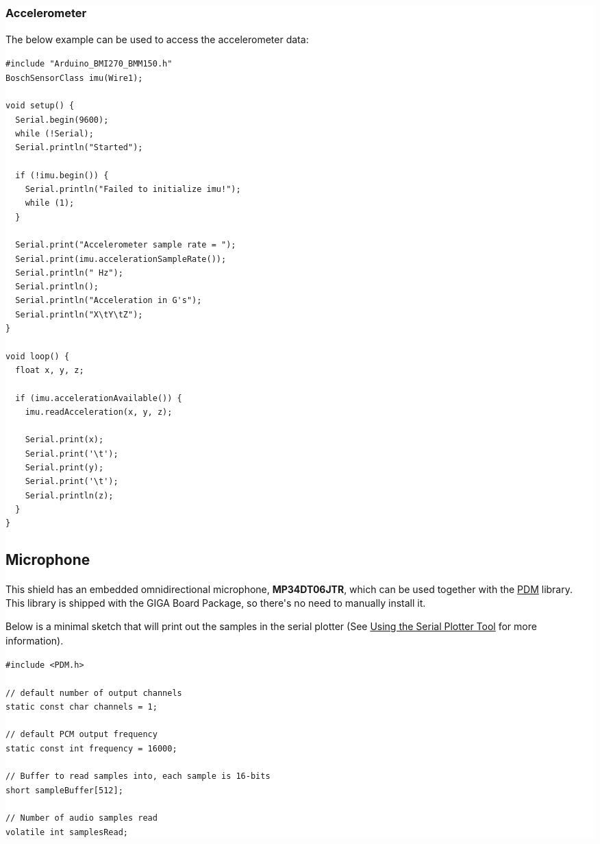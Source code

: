 ### Accelerometer

The below example can be used to access the accelerometer data:

```arduino
#include "Arduino_BMI270_BMM150.h"
BoschSensorClass imu(Wire1);

void setup() {
  Serial.begin(9600);
  while (!Serial);
  Serial.println("Started");

  if (!imu.begin()) {
    Serial.println("Failed to initialize imu!");
    while (1);
  }

  Serial.print("Accelerometer sample rate = ");
  Serial.print(imu.accelerationSampleRate());
  Serial.println(" Hz");
  Serial.println();
  Serial.println("Acceleration in G's");
  Serial.println("X\tY\tZ");
}

void loop() {
  float x, y, z;

  if (imu.accelerationAvailable()) {
    imu.readAcceleration(x, y, z);

    Serial.print(x);
    Serial.print('\t');
    Serial.print(y);
    Serial.print('\t');
    Serial.println(z);
  }
}
```

## Microphone

This shield has an embedded omnidirectional microphone, **MP34DT06JTR**, which can be used together with the [PDM](https://docs.arduino.cc/learn/built-in-libraries/pdm) library. This library is shipped with the GIGA Board Package, so there's no need to manually install it.

Below is a minimal sketch that will print out the samples in the serial plotter (See [Using the Serial Plotter Tool](/software/ide-v2/tutorials/ide-v2-serial-plotter) for more information). 

```arduino
#include <PDM.h>

// default number of output channels
static const char channels = 1;

// default PCM output frequency
static const int frequency = 16000;

// Buffer to read samples into, each sample is 16-bits
short sampleBuffer[512];

// Number of audio samples read
volatile int samplesRead;

```